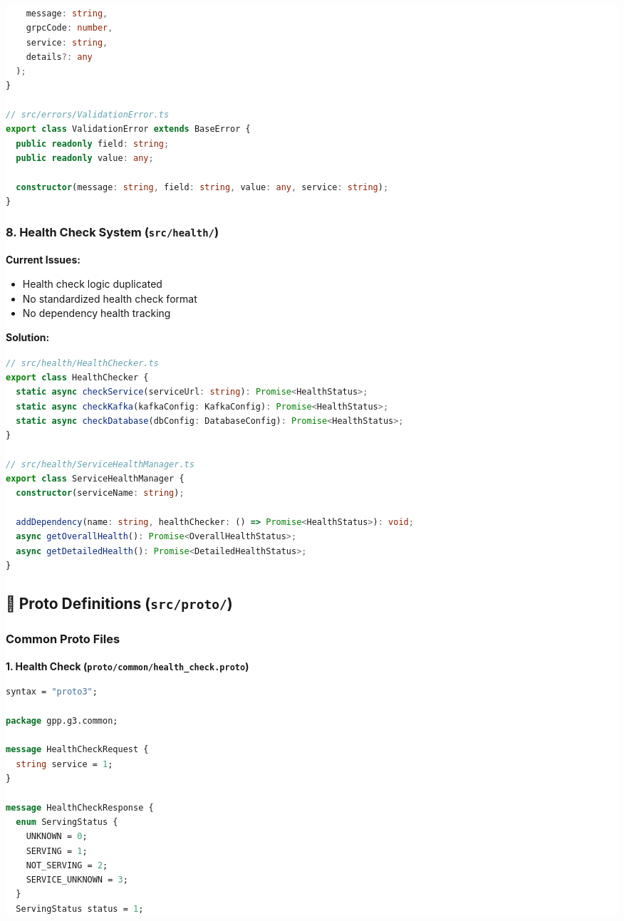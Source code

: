 ```typescript
    message: string,
    grpcCode: number,
    service: string,
    details?: any
  );
}

// src/errors/ValidationError.ts
export class ValidationError extends BaseError {
  public readonly field: string;
  public readonly value: any;
  
  constructor(message: string, field: string, value: any, service: string);
}
```

### 8. Health Check System (`src/health/`)

**Current Issues:**
- Health check logic duplicated
- No standardized health check format
- No dependency health tracking

**Solution:**
```typescript
// src/health/HealthChecker.ts
export class HealthChecker {
  static async checkService(serviceUrl: string): Promise<HealthStatus>;
  static async checkKafka(kafkaConfig: KafkaConfig): Promise<HealthStatus>;
  static async checkDatabase(dbConfig: DatabaseConfig): Promise<HealthStatus>;
}

// src/health/ServiceHealthManager.ts
export class ServiceHealthManager {
  constructor(serviceName: string);
  
  addDependency(name: string, healthChecker: () => Promise<HealthStatus>): void;
  async getOverallHealth(): Promise<OverallHealthStatus>;
  async getDetailedHealth(): Promise<DetailedHealthStatus>;
}
```

## 🔄 Proto Definitions (`src/proto/`)

### Common Proto Files

**1. Health Check (`proto/common/health_check.proto`)**
```protobuf
syntax = "proto3";

package gpp.g3.common;

message HealthCheckRequest {
  string service = 1;
}

message HealthCheckResponse {
  enum ServingStatus {
    UNKNOWN = 0;
    SERVING = 1;
    NOT_SERVING = 2;
    SERVICE_UNKNOWN = 3;
  }
  ServingStatus status = 1;
```